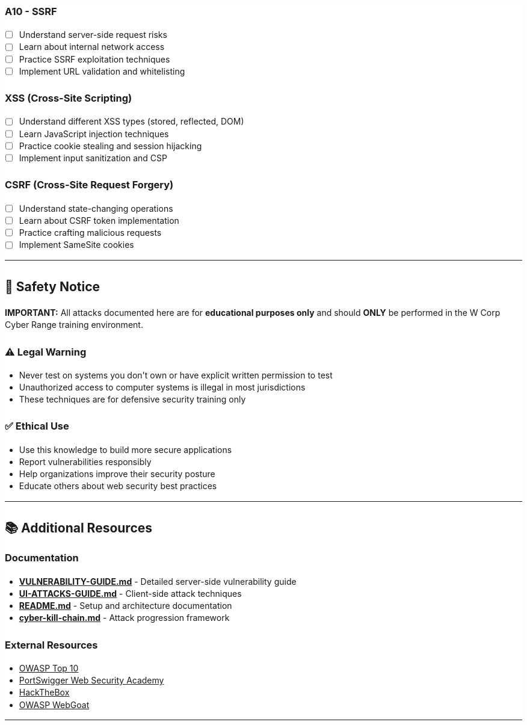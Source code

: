 ### A10 - SSRF
- [ ] Understand server-side request risks
- [ ] Learn about internal network access
- [ ] Practice SSRF exploitation techniques
- [ ] Implement URL validation and whitelisting

### XSS (Cross-Site Scripting)
- [ ] Understand different XSS types (stored, reflected, DOM)
- [ ] Learn JavaScript injection techniques
- [ ] Practice cookie stealing and session hijacking
- [ ] Implement input sanitization and CSP

### CSRF (Cross-Site Request Forgery)
- [ ] Understand state-changing operations
- [ ] Learn about CSRF token implementation
- [ ] Practice crafting malicious requests
- [ ] Implement SameSite cookies

---

## 🚨 Safety Notice

**IMPORTANT:** All attacks documented here are for **educational purposes only** and should **ONLY** be performed in the W Corp Cyber Range training environment.

### ⚠️ Legal Warning
- Never test on systems you don't own or have explicit written permission to test
- Unauthorized access to computer systems is illegal in most jurisdictions
- These techniques are for defensive security training only

### ✅ Ethical Use
- Use this knowledge to build more secure applications
- Report vulnerabilities responsibly
- Help organizations improve their security posture
- Educate others about web security best practices

---

## 📚 Additional Resources

### Documentation
- **[VULNERABILITY-GUIDE.md](VULNERABILITY-GUIDE.md)** - Detailed server-side vulnerability guide
- **[UI-ATTACKS-GUIDE.md](UI-ATTACKS-GUIDE.md)** - Client-side attack techniques
- **[README.md](README.md)** - Setup and architecture documentation
- **[cyber-kill-chain.md](cyber-kill-chain.md)** - Attack progression framework

### External Resources
- [OWASP Top 10](https://owasp.org/www-project-top-ten/)
- [PortSwigger Web Security Academy](https://portswigger.net/web-security)
- [HackTheBox](https://www.hackthebox.com/)
- [OWASP WebGoat](https://owasp.org/www-project-webgoat/)

---